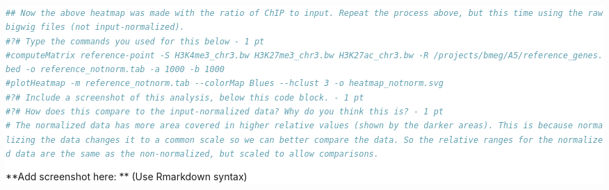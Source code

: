 ``` bash
## Now the above heatmap was made with the ratio of ChIP to input. Repeat the process above, but this time using the raw bigwig files (not input-normalized). 
#?# Type the commands you used for this below - 1 pt
#computeMatrix reference-point -S H3K4me3_chr3.bw H3K27me3_chr3.bw H3K27ac_chr3.bw -R /projects/bmeg/A5/reference_genes.bed -o reference_notnorm.tab -a 1000 -b 1000
#plotHeatmap -m reference_notnorm.tab --colorMap Blues --hclust 3 -o heatmap_notnorm.svg
#?# Include a screenshot of this analysis, below this code block. - 1 pt
#?# How does this compare to the input-normalized data? Why do you think this is? - 1 pt
# The normalized data has more area covered in higher relative values (shown by the darker areas). This is because normalizing the data changes it to a common scale so we can better compare the data. So the relative ranges for the normalized data are the same as the non-normalized, but scaled to allow comparisons. 
```

**Add screenshot here: ** (Use Rmarkdown syntax)